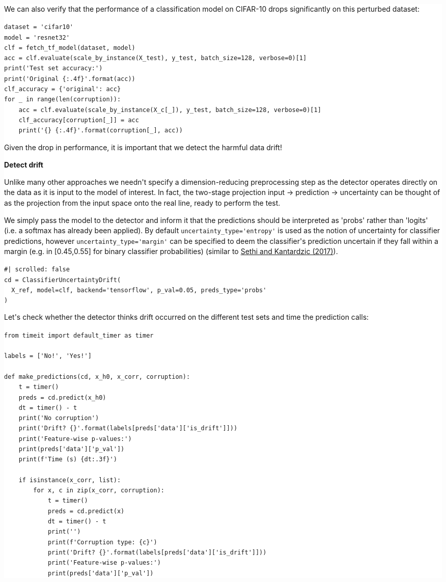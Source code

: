 We can also verify that the performance of a classification model on CIFAR-10 drops significantly on this perturbed dataset:

```{python}
dataset = 'cifar10'
model = 'resnet32'
clf = fetch_tf_model(dataset, model)
acc = clf.evaluate(scale_by_instance(X_test), y_test, batch_size=128, verbose=0)[1]
print('Test set accuracy:')
print('Original {:.4f}'.format(acc))
clf_accuracy = {'original': acc}
for _ in range(len(corruption)):
    acc = clf.evaluate(scale_by_instance(X_c[_]), y_test, batch_size=128, verbose=0)[1]
    clf_accuracy[corruption[_]] = acc
    print('{} {:.4f}'.format(corruption[_], acc))
```

Given the drop in performance, it is important that we detect the harmful data drift!

**Detect drift**

Unlike many other approaches we needn't specify a dimension-reducing preprocessing step as the detector operates directly on the data as it is input to the model of interest. In fact, the two-stage projection input -> prediction -> uncertainty can be thought of as the projection from the input space onto the real line, ready to perform the test.

We simply pass the model to the detector and inform it that the predictions should be interpreted as 'probs' rather than 'logits' (i.e. a softmax has already been applied). By default `uncertainty_type='entropy'` is used as the notion of uncertainty for classifier predictions, however `uncertainty_type='margin'` can be specified to deem the classifier's prediction uncertain if they fall within a margin (e.g. in \[0.45,0.55] for binary classifier probabilities) (similar to [Sethi and Kantardzic (2017)](https://arxiv.org/abs/1704.00023)).

```{python}
#| scrolled: false
cd = ClassifierUncertaintyDrift(
  X_ref, model=clf, backend='tensorflow', p_val=0.05, preds_type='probs'
)
```

Let's check whether the detector thinks drift occurred on the different test sets and time the prediction calls:

```{python}
from timeit import default_timer as timer

labels = ['No!', 'Yes!']

def make_predictions(cd, x_h0, x_corr, corruption):
    t = timer()
    preds = cd.predict(x_h0)
    dt = timer() - t
    print('No corruption')
    print('Drift? {}'.format(labels[preds['data']['is_drift']]))
    print('Feature-wise p-values:')
    print(preds['data']['p_val'])
    print(f'Time (s) {dt:.3f}')
    
    if isinstance(x_corr, list):
        for x, c in zip(x_corr, corruption):
            t = timer()
            preds = cd.predict(x)
            dt = timer() - t
            print('')
            print(f'Corruption type: {c}')
            print('Drift? {}'.format(labels[preds['data']['is_drift']]))
            print('Feature-wise p-values:')
            print(preds['data']['p_val'])
```